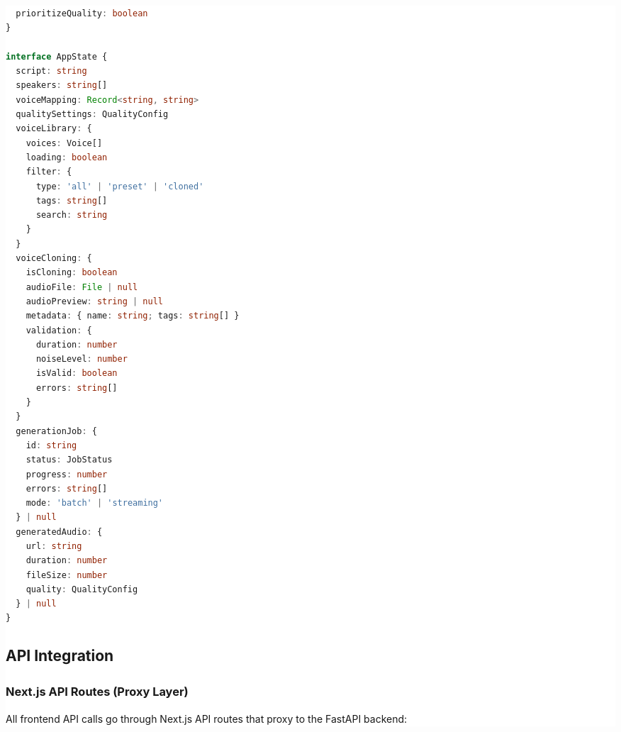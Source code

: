 ```typescript
  prioritizeQuality: boolean
}

interface AppState {
  script: string
  speakers: string[]
  voiceMapping: Record<string, string>
  qualitySettings: QualityConfig
  voiceLibrary: {
    voices: Voice[]
    loading: boolean
    filter: {
      type: 'all' | 'preset' | 'cloned'
      tags: string[]
      search: string
    }
  }
  voiceCloning: {
    isCloning: boolean
    audioFile: File | null
    audioPreview: string | null
    metadata: { name: string; tags: string[] }
    validation: {
      duration: number
      noiseLevel: number
      isValid: boolean
      errors: string[]
    }
  }
  generationJob: {
    id: string
    status: JobStatus
    progress: number
    errors: string[]
    mode: 'batch' | 'streaming'
  } | null
  generatedAudio: {
    url: string
    duration: number
    fileSize: number
    quality: QualityConfig
  } | null
}
```

## API Integration

### Next.js API Routes (Proxy Layer)
All frontend API calls go through Next.js API routes that proxy to the FastAPI backend:
